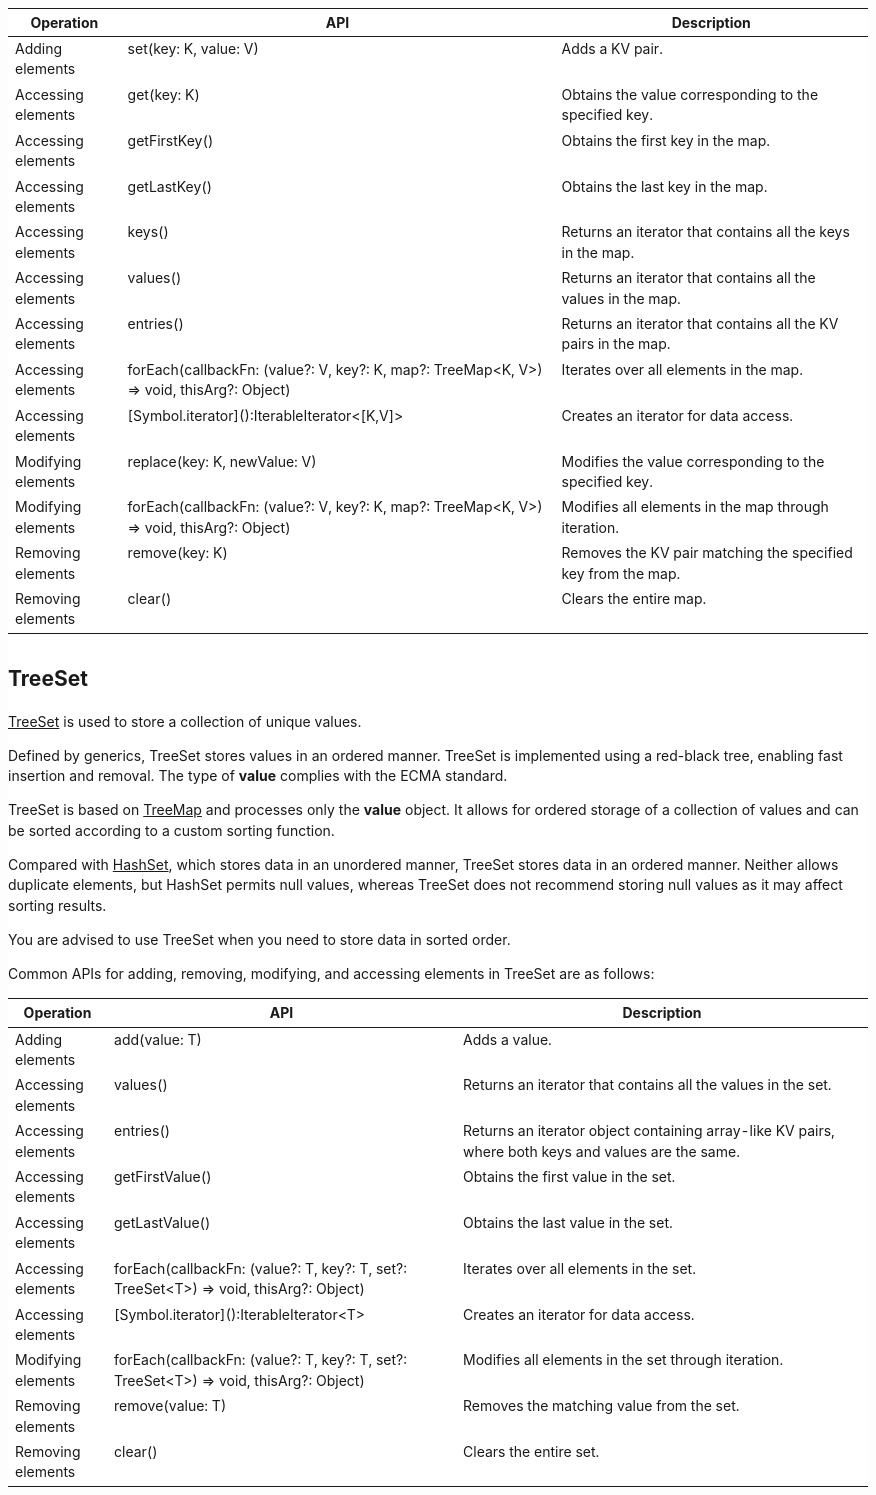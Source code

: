 | Operation| API| Description|
| --------- | ------- | ------- |
| Adding elements| set(key: K, value: V) | Adds a KV pair.|
| Accessing elements| get(key: K) | Obtains the value corresponding to the specified key.|
| Accessing elements| getFirstKey() | Obtains the first key in the map.|
| Accessing elements| getLastKey() | Obtains the last key in the map.|
| Accessing elements| keys() | Returns an iterator that contains all the keys in the map.|
| Accessing elements| values() | Returns an iterator that contains all the values in the map.|
| Accessing elements| entries() | Returns an iterator that contains all the KV pairs in the map.|
| Accessing elements| forEach(callbackFn: (value?: V, key?: K, map?: TreeMap<K, V>) => void, thisArg?: Object) | Iterates over all elements in the map.|
| Accessing elements| \[Symbol.iterator]():IterableIterator&lt;[K,V]&gt; | Creates an iterator for data access.|
| Modifying elements| replace(key: K, newValue: V) | Modifies the value corresponding to the specified key.|
| Modifying elements| forEach(callbackFn: (value?: V, key?: K, map?: TreeMap<K, V>) => void, thisArg?: Object) | Modifies all elements in the map through iteration.|
| Removing elements| remove(key: K) | Removes the KV pair matching the specified key from the map.|
| Removing elements| clear() | Clears the entire map.|

## TreeSet

[TreeSet](../reference/apis-arkts/js-apis-treeset.md) is used to store a collection of unique values.

Defined by generics, TreeSet stores values in an ordered manner. TreeSet is implemented using a red-black tree, enabling fast insertion and removal. The type of **value** complies with the ECMA standard.

TreeSet is based on [TreeMap](../reference/apis-arkts/js-apis-treemap.md) and processes only the **value** object. It allows for ordered storage of a collection of values and can be sorted according to a custom sorting function.

Compared with [HashSet](../reference/apis-arkts/js-apis-hashset.md), which stores data in an unordered manner, TreeSet stores data in an ordered manner. Neither allows duplicate elements, but HashSet permits null values, whereas TreeSet does not recommend storing null values as it may affect sorting results.

You are advised to use TreeSet when you need to store data in sorted order.

Common APIs for adding, removing, modifying, and accessing elements in TreeSet are as follows:

| Operation| API| Description|
| --------- | ------- | ------- |
| Adding elements| add(value: T) | Adds a value.|
| Accessing elements| values() | Returns an iterator that contains all the values in the set.|
| Accessing elements| entries() | Returns an iterator object containing array-like KV pairs, where both keys and values are the same.|
| Accessing elements| getFirstValue() | Obtains the first value in the set.|
| Accessing elements| getLastValue() | Obtains the last value in the set.|
| Accessing elements| forEach(callbackFn: (value?: T, key?: T, set?: TreeSet\<T>) => void, thisArg?: Object) | Iterates over all elements in the set.|
| Accessing elements| \[Symbol.iterator]():IterableIterator&lt;T&gt; | Creates an iterator for data access.|
| Modifying elements| forEach(callbackFn: (value?: T, key?: T, set?: TreeSet\<T>) => void, thisArg?: Object) | Modifies all elements in the set through iteration.|
| Removing elements| remove(value: T) | Removes the matching value from the set.|
| Removing elements| clear() | Clears the entire set.|

